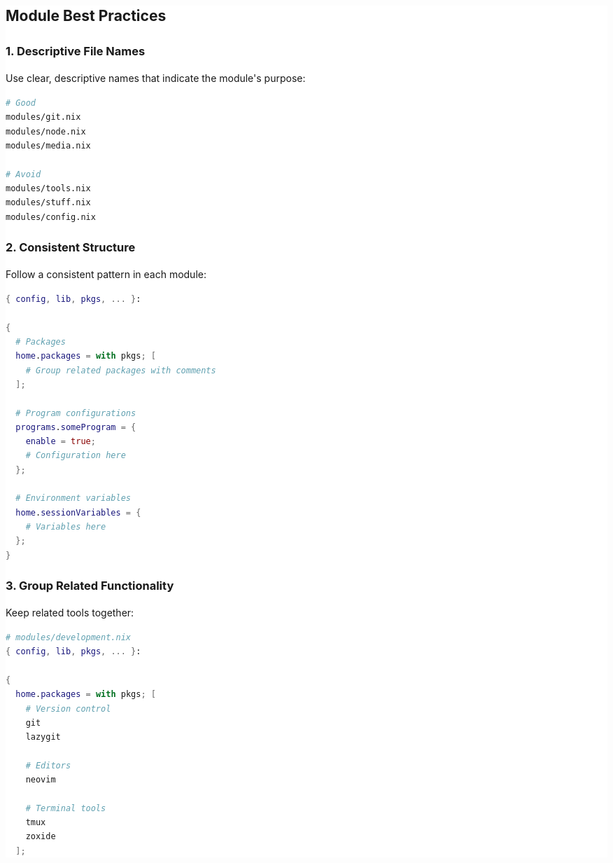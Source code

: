 ## Module Best Practices

### 1. **Descriptive File Names**

Use clear, descriptive names that indicate the module's purpose:

```bash
# Good
modules/git.nix
modules/node.nix
modules/media.nix

# Avoid
modules/tools.nix
modules/stuff.nix
modules/config.nix
```

### 2. **Consistent Structure**

Follow a consistent pattern in each module:

```nix
{ config, lib, pkgs, ... }:

{
  # Packages
  home.packages = with pkgs; [
    # Group related packages with comments
  ];

  # Program configurations
  programs.someProgram = {
    enable = true;
    # Configuration here
  };

  # Environment variables
  home.sessionVariables = {
    # Variables here
  };
}
```

### 3. **Group Related Functionality**

Keep related tools together:

```nix
# modules/development.nix
{ config, lib, pkgs, ... }:

{
  home.packages = with pkgs; [
    # Version control
    git
    lazygit
    
    # Editors
    neovim
    
    # Terminal tools
    tmux
    zoxide
  ];
```